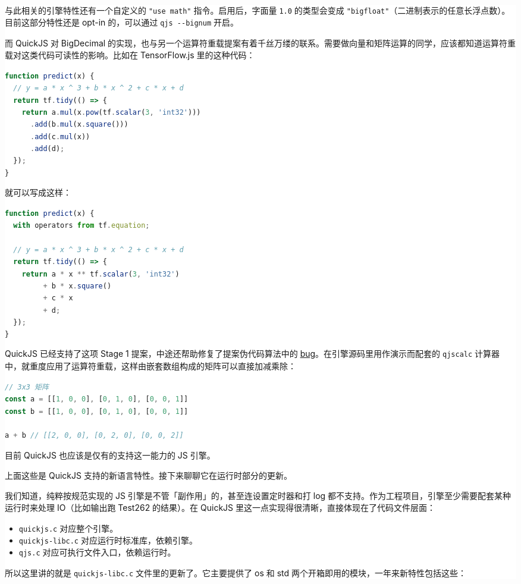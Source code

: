 与此相关的引擎特性还有一个自定义的 `"use math"` 指令。启用后，字面量 `1.0` 的类型会变成 `"bigfloat"`（二进制表示的任意长浮点数）。目前这部分特性还是 opt-in 的，可以通过 `qjs --bignum` 开启。

而 QuickJS 对 BigDecimal 的实现，也与另一个运算符重载提案有着千丝万缕的联系。需要做向量和矩阵运算的同学，应该都知道运算符重载对这类代码可读性的影响。比如在 TensorFlow.js 里的这种代码：

``` js
function predict(x) {
  // y = a * x ^ 3 + b * x ^ 2 + c * x + d
  return tf.tidy(() => {
    return a.mul(x.pow(tf.scalar(3, 'int32')))
      .add(b.mul(x.square()))
      .add(c.mul(x))
      .add(d);
  });
}
```

就可以写成这样：

``` js
function predict(x) {
  with operators from tf.equation;

  // y = a * x ^ 3 + b * x ^ 2 + c * x + d
  return tf.tidy(() => {
    return a * x ** tf.scalar(3, 'int32')
         + b * x.square()
         + c * x
         + d;
  });
}
```

QuickJS 已经支持了这项 Stage 1 提案，中途还帮助修复了提案伪代码算法中的 [bug](https://github.com/tc39/proposal-operator-overloading/pull/22)。在引擎源码里用作演示而配套的 `qjscalc` 计算器中，就重度应用了运算符重载，这样由嵌套数组构成的矩阵可以直接加减乘除：

``` js
// 3x3 矩阵
const a = [[1, 0, 0], [0, 1, 0], [0, 0, 1]]
const b = [[1, 0, 0], [0, 1, 0], [0, 0, 1]]

a + b // [[2, 0, 0], [0, 2, 0], [0, 0, 2]]
```

目前 QuickJS 也应该是仅有的支持这一能力的 JS 引擎。

上面这些是 QuickJS 支持的新语言特性。接下来聊聊它在运行时部分的更新。

我们知道，纯粹按规范实现的 JS 引擎是不管「副作用」的，甚至连设置定时器和打 log 都不支持。作为工程项目，引擎至少需要配套某种运行时来处理 IO（比如输出跑 Test262 的结果）。在 QuickJS 里这一点实现得很清晰，直接体现在了代码文件层面：

* `quickjs.c` 对应整个引擎。
* `quickjs-libc.c` 对应运行时标准库，依赖引擎。
* `qjs.c` 对应可执行文件入口，依赖运行时。

所以这里讲的就是 `quickjs-libc.c` 文件里的更新了。它主要提供了 os 和 std 两个开箱即用的模块，一年来新特性包括这些：
